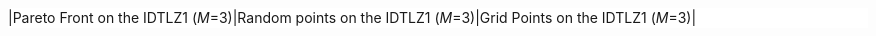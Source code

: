 |Pareto Front on the IDTLZ1 (_M_=3)|Random points on the IDTLZ1 (_M_=3)|Grid Points on the IDTLZ1 (_M_=3)|